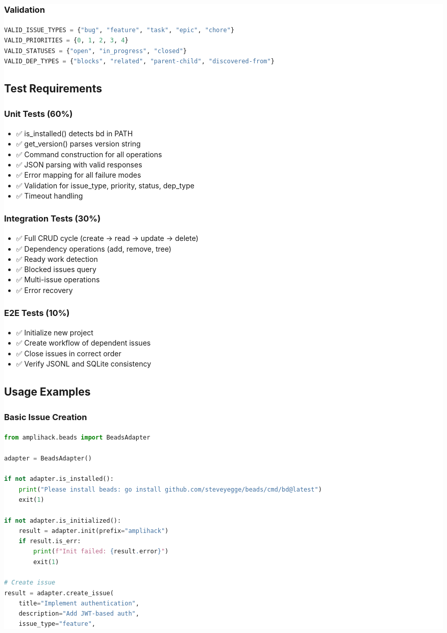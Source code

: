 ```python
```

### Validation

```python
VALID_ISSUE_TYPES = {"bug", "feature", "task", "epic", "chore"}
VALID_PRIORITIES = {0, 1, 2, 3, 4}
VALID_STATUSES = {"open", "in_progress", "closed"}
VALID_DEP_TYPES = {"blocks", "related", "parent-child", "discovered-from"}
```

## Test Requirements

### Unit Tests (60%)

- ✅ is_installed() detects bd in PATH
- ✅ get_version() parses version string
- ✅ Command construction for all operations
- ✅ JSON parsing with valid responses
- ✅ Error mapping for all failure modes
- ✅ Validation for issue_type, priority, status, dep_type
- ✅ Timeout handling

### Integration Tests (30%)

- ✅ Full CRUD cycle (create → read → update → delete)
- ✅ Dependency operations (add, remove, tree)
- ✅ Ready work detection
- ✅ Blocked issues query
- ✅ Multi-issue operations
- ✅ Error recovery

### E2E Tests (10%)

- ✅ Initialize new project
- ✅ Create workflow of dependent issues
- ✅ Close issues in correct order
- ✅ Verify JSONL and SQLite consistency

## Usage Examples

### Basic Issue Creation

```python
from amplihack.beads import BeadsAdapter

adapter = BeadsAdapter()

if not adapter.is_installed():
    print("Please install beads: go install github.com/steveyegge/beads/cmd/bd@latest")
    exit(1)

if not adapter.is_initialized():
    result = adapter.init(prefix="amplihack")
    if result.is_err:
        print(f"Init failed: {result.error}")
        exit(1)

# Create issue
result = adapter.create_issue(
    title="Implement authentication",
    description="Add JWT-based auth",
    issue_type="feature",
```